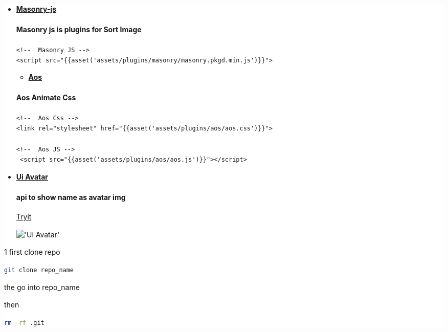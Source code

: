 - **[Masonry-js](https://github.com/desandro/masonry)**
   #### Masonry js is plugins for Sort Image 
    ``` 
    <!--  Masonry JS -->
    <script src="{{asset('assets/plugins/masonry/masonry.pkgd.min.js')}}">
  ```

  - **[Aos](https://github.com/michalsnik/aos)**
   #### Aos Animate Css 
    ``` 
    <!--  Aos Css -->
    <link rel="stylesheet" href="{{asset('assets/plugins/aos/aos.css')}}">
    
    <!--  Aos JS -->
     <script src="{{asset('assets/plugins/aos/aos.js')}}"></script>
  ```


- **[Ui Avatar](https://ui-avatars.com/api/?name=Waleed%20hamdan)**
   #### api to show name as avatar img 

   [Tryit](https://ui-avatars.com/api/?name=Waleed%20hamdan)

  !['Ui Avatar'](https://ui-avatars.com/api/?name=Waleed%20hamdan)

1 first clone repo 

```bash
git clone repo_name

```
the go into repo_name

then
```bash
rm -rf .git

```

